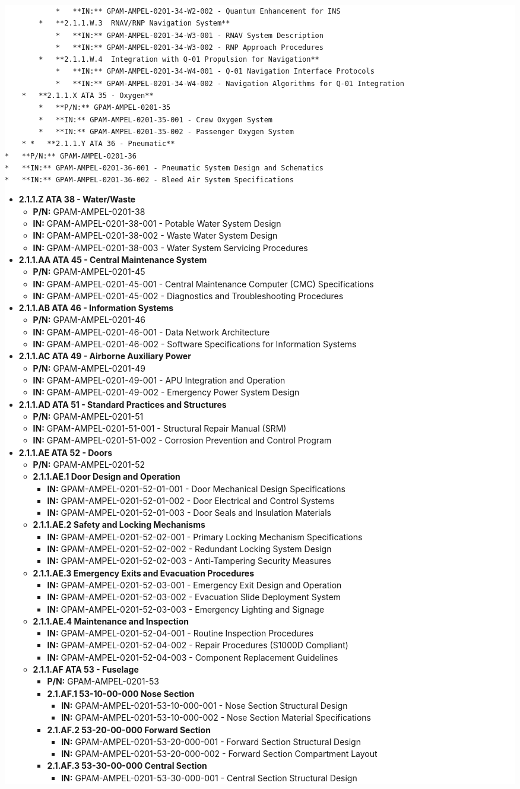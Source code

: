                 *   **IN:** GPAM-AMPEL-0201-34-W2-002 - Quantum Enhancement for INS
            *   **2.1.1.W.3  RNAV/RNP Navigation System**
                *   **IN:** GPAM-AMPEL-0201-34-W3-001 - RNAV System Description
                *   **IN:** GPAM-AMPEL-0201-34-W3-002 - RNP Approach Procedures
            *   **2.1.1.W.4  Integration with Q-01 Propulsion for Navigation**
                *   **IN:** GPAM-AMPEL-0201-34-W4-001 - Q-01 Navigation Interface Protocols
                *   **IN:** GPAM-AMPEL-0201-34-W4-002 - Navigation Algorithms for Q-01 Integration
        *   **2.1.1.X ATA 35 - Oxygen**
            *   **P/N:** GPAM-AMPEL-0201-35
            *   **IN:** GPAM-AMPEL-0201-35-001 - Crew Oxygen System
            *   **IN:** GPAM-AMPEL-0201-35-002 - Passenger Oxygen System
        * *   **2.1.1.Y ATA 36 - Pneumatic**
    *   **P/N:** GPAM-AMPEL-0201-36
    *   **IN:** GPAM-AMPEL-0201-36-001 - Pneumatic System Design and Schematics
    *   **IN:** GPAM-AMPEL-0201-36-002 - Bleed Air System Specifications
*   **2.1.1.Z ATA 38 - Water/Waste**
    *   **P/N:** GPAM-AMPEL-0201-38
    *   **IN:** GPAM-AMPEL-0201-38-001 - Potable Water System Design
    *   **IN:** GPAM-AMPEL-0201-38-002 - Waste Water System Design
    *   **IN:** GPAM-AMPEL-0201-38-003 - Water System Servicing Procedures
*   **2.1.1.AA ATA 45 - Central Maintenance System**
    *   **P/N:** GPAM-AMPEL-0201-45
    *   **IN:** GPAM-AMPEL-0201-45-001 - Central Maintenance Computer (CMC) Specifications
    *   **IN:** GPAM-AMPEL-0201-45-002 - Diagnostics and Troubleshooting Procedures
*   **2.1.1.AB ATA 46 - Information Systems**
    *   **P/N:** GPAM-AMPEL-0201-46
    *   **IN:** GPAM-AMPEL-0201-46-001 - Data Network Architecture
    *   **IN:** GPAM-AMPEL-0201-46-002 - Software Specifications for Information Systems
*   **2.1.1.AC ATA 49 - Airborne Auxiliary Power**
    *   **P/N:** GPAM-AMPEL-0201-49
    *   **IN:** GPAM-AMPEL-0201-49-001 - APU Integration and Operation
    *   **IN:** GPAM-AMPEL-0201-49-002 - Emergency Power System Design
*   **2.1.1.AD ATA 51 - Standard Practices and Structures**
    *   **P/N:** GPAM-AMPEL-0201-51
    *   **IN:** GPAM-AMPEL-0201-51-001 - Structural Repair Manual (SRM)
    *   **IN:** GPAM-AMPEL-0201-51-002 - Corrosion Prevention and Control Program
*   **2.1.1.AE ATA 52 - Doors**
    *   **P/N:** GPAM-AMPEL-0201-52
    *   **2.1.1.AE.1  Door Design and Operation**
        *   **IN:** GPAM-AMPEL-0201-52-01-001 - Door Mechanical Design Specifications
        *   **IN:** GPAM-AMPEL-0201-52-01-002 - Door Electrical and Control Systems
        *   **IN:** GPAM-AMPEL-0201-52-01-003 - Door Seals and Insulation Materials
    *   **2.1.1.AE.2  Safety and Locking Mechanisms**
        *   **IN:** GPAM-AMPEL-0201-52-02-001 - Primary Locking Mechanism Specifications
        *   **IN:** GPAM-AMPEL-0201-52-02-002 - Redundant Locking System Design
        *   **IN:** GPAM-AMPEL-0201-52-02-003 - Anti-Tampering Security Measures
    *   **2.1.1.AE.3  Emergency Exits and Evacuation Procedures**
        *   **IN:** GPAM-AMPEL-0201-52-03-001 - Emergency Exit Design and Operation
        *   **IN:** GPAM-AMPEL-0201-52-03-002 - Evacuation Slide Deployment System
        *   **IN:** GPAM-AMPEL-0201-52-03-003 - Emergency Lighting and Signage
    *   **2.1.1.AE.4  Maintenance and Inspection**
        *   **IN:** GPAM-AMPEL-0201-52-04-001 - Routine Inspection Procedures
        *   **IN:** GPAM-AMPEL-0201-52-04-002 - Repair Procedures (S1000D Compliant)
        *   **IN:** GPAM-AMPEL-0201-52-04-003 - Component Replacement Guidelines
    *   **2.1.1.AF ATA 53 - Fuselage**
        *   **P/N:** GPAM-AMPEL-0201-53
        *   **2.1.AF.1  53-10-00-000 Nose Section**
            *   **IN:** GPAM-AMPEL-0201-53-10-000-001 - Nose Section Structural Design
            *   **IN:** GPAM-AMPEL-0201-53-10-000-002 - Nose Section Material Specifications
        *   **2.1.AF.2  53-20-00-000 Forward Section**
            *   **IN:** GPAM-AMPEL-0201-53-20-000-001 - Forward Section Structural Design
            *   **IN:** GPAM-AMPEL-0201-53-20-000-002 - Forward Section Compartment Layout
        *   **2.1.AF.3  53-30-00-000 Central Section**
            *   **IN:** GPAM-AMPEL-0201-53-30-000-001 - Central Section Structural Design